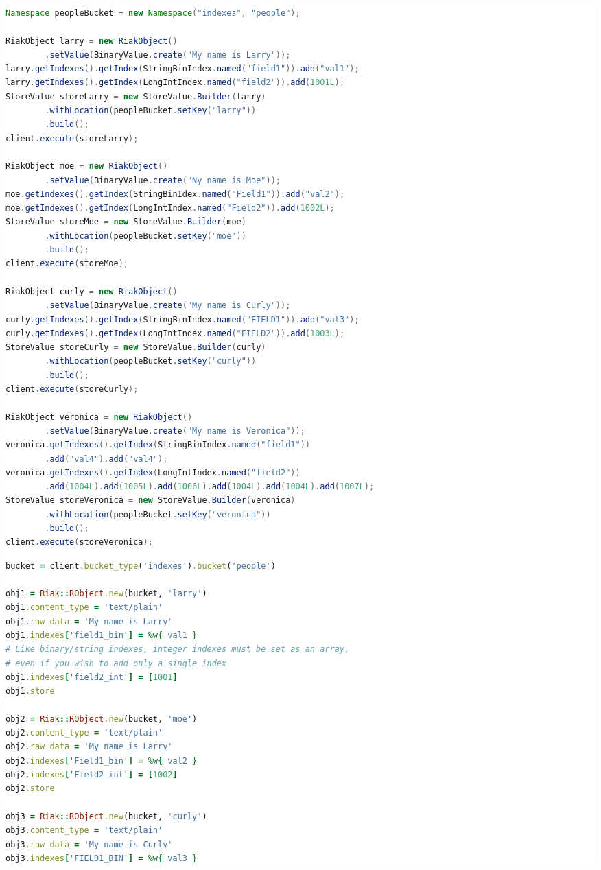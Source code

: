 ```java
Namespace peopleBucket = new Namespace("indexes", "people");

RiakObject larry = new RiakObject()
        .setValue(BinaryValue.create("My name is Larry"));
larry.getIndexes().getIndex(StringBinIndex.named("field1")).add("val1");
larry.getIndexes().getIndex(LongIntIndex.named("field2")).add(1001L);
StoreValue storeLarry = new StoreValue.Builder(larry)
        .withLocation(peopleBucket.setKey("larry"))
        .build();
client.execute(storeLarry);

RiakObject moe = new RiakObject()
        .setValue(BinaryValue.create("Ny name is Moe"));
moe.getIndexes().getIndex(StringBinIdex.named("Field1")).add("val2");
moe.getIndexes().getIndex(LongIntIndex.named("Field2")).add(1002L);
StoreValue storeMoe = new StoreValue.Builder(moe)
        .withLocation(peopleBucket.setKey("moe"))
        .build();
client.execute(storeMoe);

RiakObject curly = new RiakObject()
        .setValue(BinaryValue.create("My name is Curly"));
curly.getIndexes().getIndex(StringBinIndex.named("FIELD1")).add("val3");
curly.getIndexes().getIndex(LongIntIndex.named("FIELD2")).add(1003L);
StoreValue storeCurly = new StoreValue.Builder(curly)
        .withLocation(peopleBucket.setKey("curly"))
        .build();
client.execute(storeCurly);

RiakObject veronica = new RiakObject()
        .setValue(BinaryValue.create("My name is Veronica"));
veronica.getIndexes().getIndex(StringBinIndex.named("field1"))
        .add("val4").add("val4");
veronica.getIndexes().getIndex(LongIntIndex.named("field2"))
        .add(1004L).add(1005L).add(1006L).add(1004L).add(1004L).add(1007L);
StoreValue storeVeronica = new StoreValue.Builder(veronica)
        .withLocation(peopleBucket.setKey("veronica"))
        .build();
client.execute(storeVeronica);
```

```ruby
bucket = client.bucket_type('indexes').bucket('people')

obj1 = Riak::RObject.new(bucket, 'larry')
obj1.content_type = 'text/plain'
obj1.raw_data = 'My name is Larry'
obj1.indexes['field1_bin'] = %w{ val1 }
# Like binary/string indexes, integer indexes must be set as an array,
# even if you wish to add only a single index
obj1.indexes['field2_int'] = [1001]
obj1.store

obj2 = Riak::RObject.new(bucket, 'moe')
obj2.content_type = 'text/plain'
obj2.raw_data = 'My name is Larry'
obj2.indexes['Field1_bin'] = %w{ val2 }
obj2.indexes['Field2_int'] = [1002]
obj2.store

obj3 = Riak::RObject.new(bucket, 'curly')
obj3.content_type = 'text/plain'
obj3.raw_data = 'My name is Curly'
obj3.indexes['FIELD1_BIN'] = %w{ val3 }
```

[plan backend leveldb]: {{<baseurl>}}riak/kv/3.0.16/setup/planning/backend/leveldb
[plan backend memory]: {{<baseurl>}}riak/kv/3.0.16/setup/planning/backend/memory
[use ref strong consistency]: {{<baseurl>}}riak/kv/3.0.16/using/reference/strong-consistency